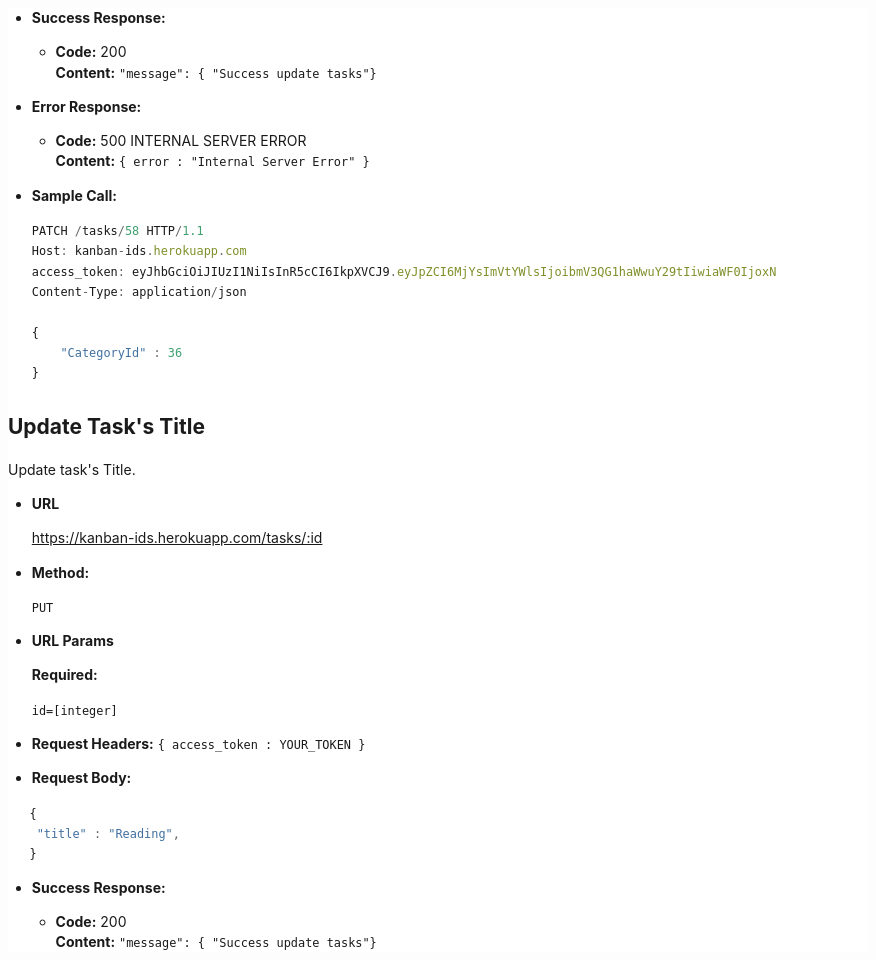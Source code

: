 * **Success Response:**

  * **Code:** 200 <br />
    **Content:**  `"message": { "Success update tasks"}`


* **Error Response:**

  * **Code:** 500 INTERNAL SERVER ERROR <br />
    **Content:** `{ error : "Internal Server Error" }`


* **Sample Call:**
    ``` javascript 
    PATCH /tasks/58 HTTP/1.1
    Host: kanban-ids.herokuapp.com
    access_token: eyJhbGciOiJIUzI1NiIsInR5cCI6IkpXVCJ9.eyJpZCI6MjYsImVtYWlsIjoibmV3QG1haWwuY29tIiwiaWF0IjoxN
    Content-Type: application/json

    {
        "CategoryId" : 36
    }

    ```

**Update Task's Title**
----

Update task's Title.

* **URL**

    https://kanban-ids.herokuapp.com/tasks/:id

* **Method:**

  `PUT`

*  **URL Params**

   **Required:**
 
   `id=[integer]`


  * **Request Headers:**
  `{ access_token : YOUR_TOKEN }`


  * **Request Body:**
```javascript
   {
	"title" : "Reading",
   }
```

* **Success Response:**

  * **Code:** 200 <br />
    **Content:**  `"message": { "Success update tasks"}`
